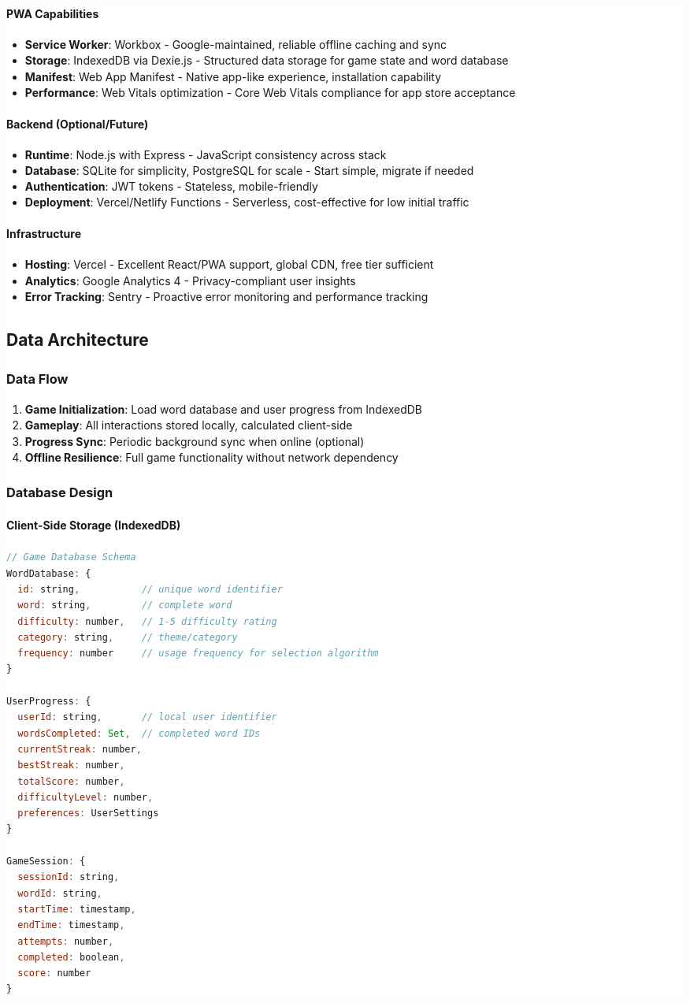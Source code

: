 #### PWA Capabilities
- **Service Worker**: Workbox - Google-maintained, reliable offline caching and sync
- **Storage**: IndexedDB via Dexie.js - Structured data storage for game state and word database
- **Manifest**: Web App Manifest - Native app-like experience, installation capability
- **Performance**: Web Vitals optimization - Core Web Vitals compliance for app store acceptance

#### Backend (Optional/Future)
- **Runtime**: Node.js with Express - JavaScript consistency across stack
- **Database**: SQLite for simplicity, PostgreSQL for scale - Start simple, migrate if needed
- **Authentication**: JWT tokens - Stateless, mobile-friendly
- **Deployment**: Vercel/Netlify Functions - Serverless, cost-effective for low initial traffic

#### Infrastructure
- **Hosting**: Vercel - Excellent React/PWA support, global CDN, free tier sufficient
- **Analytics**: Google Analytics 4 - Privacy-compliant user insights
- **Error Tracking**: Sentry - Proactive error monitoring and performance tracking

## Data Architecture
### Data Flow
1. **Game Initialization**: Load word database and user progress from IndexedDB
2. **Gameplay**: All interactions stored locally, calculated client-side
3. **Progress Sync**: Periodic background sync when online (optional)
4. **Offline Resilience**: Full game functionality without network dependency

### Database Design
#### Client-Side Storage (IndexedDB)
```javascript
// Game Database Schema
WordDatabase: {
  id: string,           // unique word identifier
  word: string,         // complete word
  difficulty: number,   // 1-5 difficulty rating
  category: string,     // theme/category
  frequency: number     // usage frequency for selection algorithm
}

UserProgress: {
  userId: string,       // local user identifier
  wordsCompleted: Set,  // completed word IDs
  currentStreak: number,
  bestStreak: number,
  totalScore: number,
  difficultyLevel: number,
  preferences: UserSettings
}

GameSession: {
  sessionId: string,
  wordId: string,
  startTime: timestamp,
  endTime: timestamp,
  attempts: number,
  completed: boolean,
  score: number
}
```
